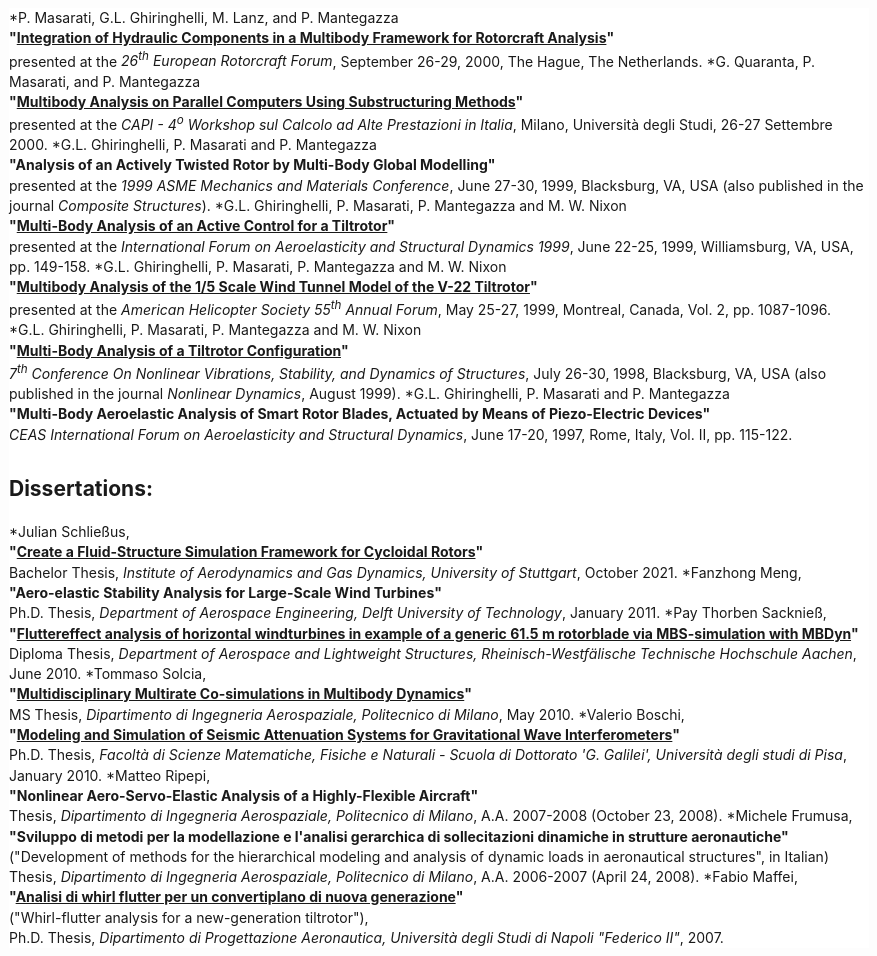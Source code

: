 *P. Masarati, G.L. Ghiringhelli, M. Lanz, and P. Mantegazza<br> <strong>"<a href="http://www.aero.polimi.it/~masarati/Publications/Integration%20of%20Hydraulic%20Components%20in%20a%20Multibody%20Framework%20for%20Rotorcraft%20Analysis.ps.gz">Integration of Hydraulic Components in a Multibody Framework for Rotorcraft Analysis</a>"</strong><br> presented at the <em>26<sup>th</sup> European Rotorcraft Forum</em>, September 26-29, 2000, The Hague, The Netherlands.</li>
*G. Quaranta, P. Masarati, and P. Mantegazza<br> <strong>"<a href="http://www.cilea.it/CAPI2000/MERCOLEDI/MANTEGAZZAarticolo.pdf">Multibody Analysis on Parallel Computers Using Substructuring Methods</a>"</strong><br> presented at the <em>CAPI - 4<sup>o</sup> Workshop sul Calcolo ad Alte Prestazioni in Italia</em>, Milano, Università degli Studi, 26-27 Settembre 2000.</li>
*G.L. Ghiringhelli, P. Masarati and P. Mantegazza<br> <strong>"Analysis of an Actively Twisted Rotor by Multi-Body Global Modelling"</strong><br> presented at the <em>1999 ASME Mechanics and Materials Conference</em>, June 27-30, 1999, Blacksburg, VA, USA (also published in the journal <em>Composite Structures</em>).</li>
*G.L. Ghiringhelli, P. Masarati, P. Mantegazza and M. W. Nixon<br> <strong>"<a href="http://techreports.larc.nasa.gov/ltrs/PDF/1999/mtg/NASA-99-ifasd-glg.pdf">Multi-Body Analysis of an Active Control for a Tiltrotor</a>"</strong><br> presented at the <em>International Forum on Aeroelasticity and Structural Dynamics 1999</em>, June 22-25, 1999, Williamsburg, VA, USA, pp. 149-158.</li>
*G.L. Ghiringhelli, P. Masarati, P. Mantegazza and M. W. Nixon<br> <strong>"<a href="http://techreports.larc.nasa.gov/ltrs/PDF/1999/mtg/NASA-99-55ahs-glg.pdf">Multibody Analysis of the 1/5 Scale Wind Tunnel Model of the V-22 Tiltrotor</a>"</strong><br> presented at the <em>American Helicopter Society 55<sup>th</sup> Annual Forum</em>, May 25-27, 1999, Montreal, Canada, Vol. 2, pp. 1087-1096.</li>
*G.L. Ghiringhelli, P. Masarati, P. Mantegazza and M. W. Nixon<br> <strong>"<a href="http://techreports.larc.nasa.gov/ltrs/PDF/1998/mtg/NASA-98-7cnvsds-glg.pdf">Multi-Body Analysis of a Tiltrotor Configuration</a>"</strong><br> <em>7<sup>th</sup> Conference On Nonlinear Vibrations, Stability, and Dynamics of Structures</em>, July 26-30, 1998, Blacksburg, VA, USA (also published in the journal <em>Nonlinear Dynamics</em>, August 1999).</li>
*G.L. Ghiringhelli, P. Masarati and P. Mantegazza<br> <strong>"Multi-Body Aeroelastic Analysis of Smart Rotor Blades, Actuated by Means of Piezo-Electric Devices"</strong><br> <em>CEAS International Forum on Aeroelasticity and Structural Dynamics</em>, June 17-20, 1997, Rome, Italy, Vol. II, pp. 115-122.</li>

## Dissertations:
*Julian Schlie&szlig;us,<br><strong>"<a href="http://louisgagnon.com/articleArchive/Schliessus2021_CyclorotorKoppledSimulationThesis.pdf">Create a Fluid-Structure Simulation Framework for Cycloidal Rotors</a>"</strong><br>Bachelor Thesis, <em>Institute of Aerodynamics and Gas Dynamics, University of Stuttgart</em>, October 2021.</li>
*Fanzhong Meng,<br> <strong>"Aero-elastic Stability Analysis for Large-Scale Wind Turbines"</strong><br> Ph.D. Thesis, <em>Department of Aerospace Engineering, Delft University of Technology</em>, January 2011.</li>
*Pay Thorben Sacknie&szlig;,<br> <strong>"<a href="documentation/research/windturbine/DA-2010-02.pdf">Fluttereffect analysis of horizontal windturbines in example of a generic 61.5 m rotorblade via MBS-simulation with MBDyn</a>"</strong><br> Diploma Thesis, <em>Department of Aerospace and Lightweight Structures, Rheinisch-Westfälische Technische Hochschule Aachen</em>, June 2010.</li>
*Tommaso Solcia,<br> <strong>"<a href="https://www.politesi.polimi.it/handle/10589/82">Multidisciplinary Multirate Co-simulations in Multibody Dynamics</a>"</strong><br> MS Thesis, <em>Dipartimento di Ingegneria Aerospaziale, Politecnico di Milano</em>, May 2010.</li>
*Valerio Boschi,<br> <strong>"<a href="http://www.infn.it/thesis/PDF/getfile.php?filename=4861-Boschi-dottorato.pdf">Modeling and Simulation of Seismic Attenuation Systems for Gravitational Wave Interferometers</a>"</strong><br> Ph.D. Thesis, <em>Facoltà di Scienze Matematiche, Fisiche e Naturali - Scuola di Dottorato 'G. Galilei', Università degli studi di Pisa</em>, January 2010.</li>
*Matteo Ripepi,<br> <strong>"Nonlinear Aero-Servo-Elastic Analysis of a Highly-Flexible Aircraft"</strong><br> Thesis, <em>Dipartimento di Ingegneria Aerospaziale, Politecnico di Milano</em>, A.A. 2007-2008 (October 23, 2008).</li>
*Michele Frumusa,<br> <strong>"Sviluppo di metodi per la modellazione e l'analisi gerarchica di sollecitazioni dinamiche in strutture aeronautiche"</strong><br> ("Development of methods for the hierarchical modeling and analysis of dynamic loads in aeronautical structures", in Italian)<br> Thesis, <em>Dipartimento di Ingegneria Aerospaziale, Politecnico di Milano</em>, A.A. 2006-2007 (April 24, 2008).</li>
*Fabio Maffei,<br> <strong>"<a href="http://www.fedoa.unina.it/1470/01/Maffei_Ingegneria_Aerospaziale_Navale_e_della_Qualita.pdf">Analisi di whirl flutter per un convertiplano di nuova generazione</a>"</strong><br> ("Whirl-flutter analysis for a new-generation tiltrotor"),<br> Ph.D. Thesis, <em>Dipartimento di Progettazione Aeronautica, Università degli Studi di Napoli "Federico II"</em>, 2007.</li>